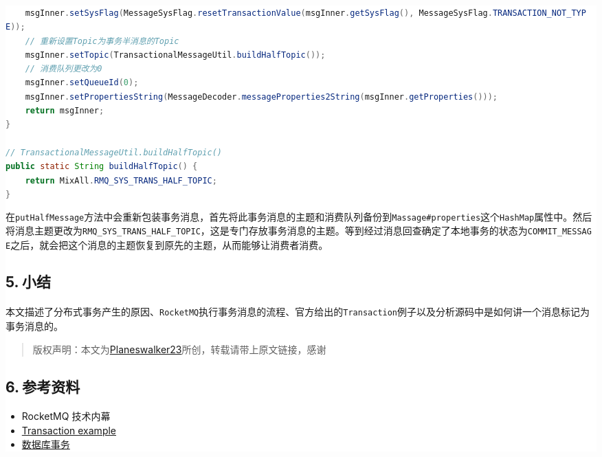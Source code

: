 ```java
    msgInner.setSysFlag(MessageSysFlag.resetTransactionValue(msgInner.getSysFlag(), MessageSysFlag.TRANSACTION_NOT_TYPE));
    // 重新设置Topic为事务半消息的Topic
    msgInner.setTopic(TransactionalMessageUtil.buildHalfTopic());
    // 消费队列更改为0
    msgInner.setQueueId(0);
    msgInner.setPropertiesString(MessageDecoder.messageProperties2String(msgInner.getProperties()));
    return msgInner;
}

// TransactionalMessageUtil.buildHalfTopic()
public static String buildHalfTopic() {
    return MixAll.RMQ_SYS_TRANS_HALF_TOPIC;
}
```

在`putHalfMessage`方法中会重新包装事务消息，首先将此事务消息的主题和消费队列备份到`Massage#properties`这个`HashMap`属性中。然后将消息主题更改为`RMQ_SYS_TRANS_HALF_TOPIC`，这是专门存放事务消息的主题。等到经过消息回查确定了本地事务的状态为`COMMIT_MESSAGE`之后，就会把这个消息的主题恢复到原先的主题，从而能够让消费者消费。

## 5. 小结
本文描述了分布式事务产生的原因、`RocketMQ`执行事务消息的流程、官方给出的`Transaction`例子以及分析源码中是如何讲一个消息标记为事务消息的。

> 版权声明：本文为[Planeswalker23](https://github.com/Planeswalker23)所创，转载请带上原文链接，感谢

## 6. 参考资料
- RocketMQ 技术内幕
- [Transaction example](https://rocketmq.apache.org/docs/transaction-example/)
- [数据库事务](https://zh.wikipedia.org/wiki/数据库事务)